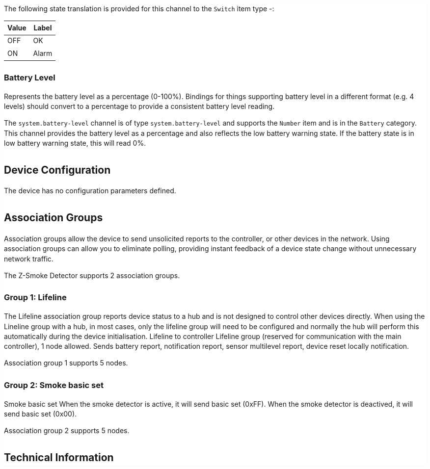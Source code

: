 The following state translation is provided for this channel to the ```Switch``` item type -:

| Value | Label     |
|-------|-----------|
| OFF | OK |
| ON | Alarm |

### Battery Level
Represents the battery level as a percentage (0-100%). Bindings for things supporting battery level in a different format (e.g. 4 levels) should convert to a percentage to provide a consistent battery level reading.

The ```system.battery-level``` channel is of type ```system.battery-level``` and supports the ```Number``` item and is in the ```Battery``` category.
This channel provides the battery level as a percentage and also reflects the low battery warning state. If the battery state is in low battery warning state, this will read 0%.


## Device Configuration

The device has no configuration parameters defined.

## Association Groups

Association groups allow the device to send unsolicited reports to the controller, or other devices in the network. Using association groups can allow you to eliminate polling, providing instant feedback of a device state change without unnecessary network traffic.

The Z-Smoke Detector supports 2 association groups.

### Group 1: Lifeline

The Lifeline association group reports device status to a hub and is not designed to control other devices directly. When using the Lineline group with a hub, in most cases, only the lifeline group will need to be configured and normally the hub will perform this automatically during the device initialisation.
Lifeline to controller
Lifeline group (reserved for communication with the main controller), 1 node allowed. Sends battery report, notification report, sensor multilevel report, device reset locally notification.

Association group 1 supports 5 nodes.

### Group 2: Smoke basic set

Smoke basic set
When the smoke detector is active, it will send basic set (0xFF). When the smoke detector is deactived, it will send basic set (0x00).

Association group 2 supports 5 nodes.

## Technical Information
